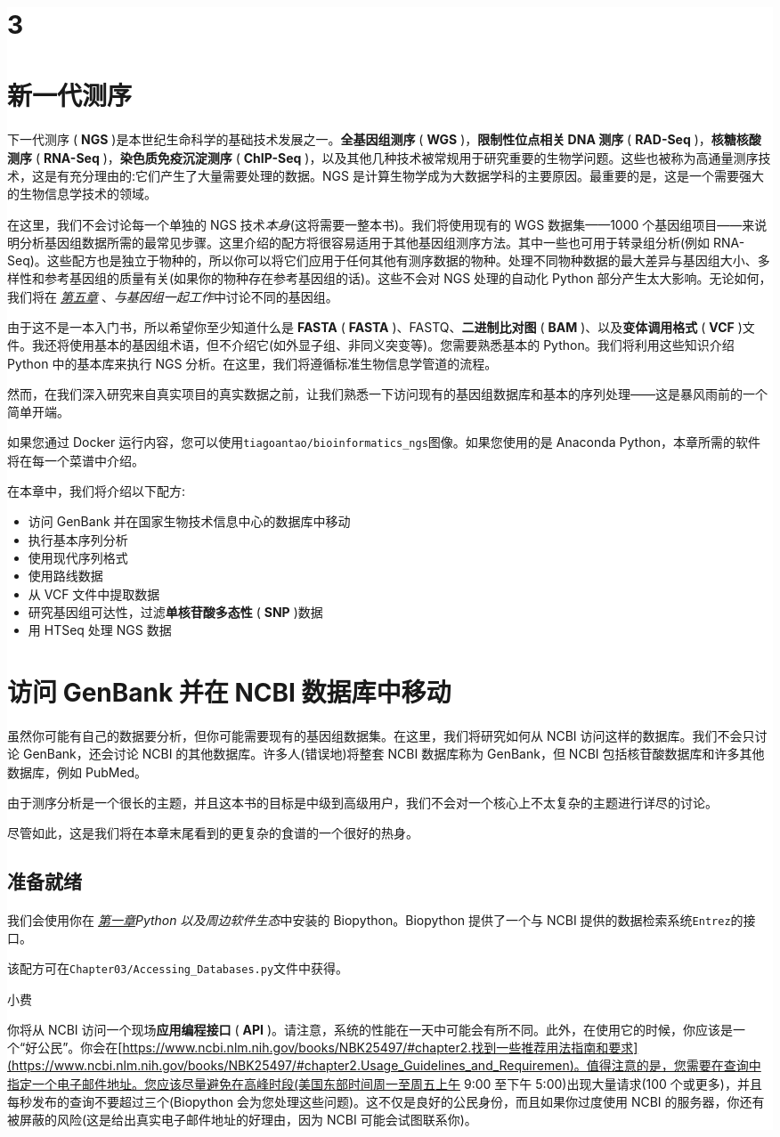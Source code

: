 # 3

# 新一代测序

下一代测序 ( **NGS** )是本世纪生命科学的基础技术发展之一。**全基因组测序** ( **WGS** )，**限制性位点相关 DNA 测序** ( **RAD-Seq** )，**核糖核酸测序** ( **RNA-Seq** )，**染色质免疫沉淀测序** ( **ChIP-Seq** )，以及其他几种技术被常规用于研究重要的生物学问题。这些也被称为高通量测序技术，这是有充分理由的:它们产生了大量需要处理的数据。NGS 是计算生物学成为大数据学科的主要原因。最重要的是，这是一个需要强大的生物信息学技术的领域。

在这里，我们不会讨论每一个单独的 NGS 技术*本身*(这将需要一整本书)。我们将使用现有的 WGS 数据集——1000 个基因组项目——来说明分析基因组数据所需的最常见步骤。这里介绍的配方将很容易适用于其他基因组测序方法。其中一些也可用于转录组分析(例如 RNA-Seq)。这些配方也是独立于物种的，所以你可以将它们应用于任何其他有测序数据的物种。处理不同物种数据的最大差异与基因组大小、多样性和参考基因组的质量有关(如果你的物种存在参考基因组的话)。这些不会对 NGS 处理的自动化 Python 部分产生太大影响。无论如何，我们将在 [*第五章*](05.html#_idTextAnchor122) 、*与基因组一起工作*中讨论不同的基因组。

由于这不是一本入门书，所以希望你至少知道什么是 **FASTA** ( **FASTA** )、FASTQ、**二进制比对图** ( **BAM** )、以及**变体调用格式** ( **VCF** )文件。我还将使用基本的基因组术语，但不介绍它(如外显子组、非同义突变等)。您需要熟悉基本的 Python。我们将利用这些知识介绍 Python 中的基本库来执行 NGS 分析。在这里，我们将遵循标准生物信息学管道的流程。

然而，在我们深入研究来自真实项目的真实数据之前，让我们熟悉一下访问现有的基因组数据库和基本的序列处理——这是暴风雨前的一个简单开端。

如果您通过 Docker 运行内容，您可以使用`tiagoantao/bioinformatics_ngs`图像。如果您使用的是 Anaconda Python，本章所需的软件将在每一个菜谱中介绍。

在本章中，我们将介绍以下配方:

*   访问 GenBank 并在国家生物技术信息中心的数据库中移动
*   执行基本序列分析
*   使用现代序列格式
*   使用路线数据
*   从 VCF 文件中提取数据
*   研究基因组可达性，过滤**单核苷酸多态性** ( **SNP** )数据
*   用 HTSeq 处理 NGS 数据

# 访问 GenBank 并在 NCBI 数据库中移动

虽然你可能有自己的数据要分析，但你可能需要现有的基因组数据集。在这里，我们将研究如何从 NCBI 访问这样的数据库。我们不会只讨论 GenBank，还会讨论 NCBI 的其他数据库。许多人(错误地)将整套 NCBI 数据库称为 GenBank，但 NCBI 包括核苷酸数据库和许多其他数据库，例如 PubMed。

由于测序分析是一个很长的主题，并且这本书的目标是中级到高级用户，我们不会对一个核心上不太复杂的主题进行详尽的讨论。

尽管如此，这是我们将在本章末尾看到的更复杂的食谱的一个很好的热身。

## 准备就绪

我们会使用你在 [*第一章*](01.html#_idTextAnchor020)*Python 以及周边软件生态*中安装的 Biopython。Biopython 提供了一个与 NCBI 提供的数据检索系统`Entrez`的接口。

该配方可在`Chapter03/Accessing_Databases.py`文件中获得。

小费

你将从 NCBI 访问一个现场**应用编程接口** ( **API** )。请注意，系统的性能在一天中可能会有所不同。此外，在使用它的时候，你应该是一个“好公民”。你会在[https://www.ncbi.nlm.nih.gov/books/NBK25497/#chapter2.找到一些推荐用法指南和要求](https://www.ncbi.nlm.nih.gov/books/NBK25497/#chapter2.Usage_Guidelines_and_Requiremen)。值得注意的是，您需要在查询中指定一个电子邮件地址。您应该尽量避免在高峰时段(美国东部时间周一至周五上午 9:00 至下午 5:00)出现大量请求(100 个或更多)，并且每秒发布的查询不要超过三个(Biopython 会为您处理这些问题)。这不仅是良好的公民身份，而且如果你过度使用 NCBI 的服务器，你还有被屏蔽的风险(这是给出真实电子邮件地址的好理由，因为 NCBI 可能会试图联系你)。
